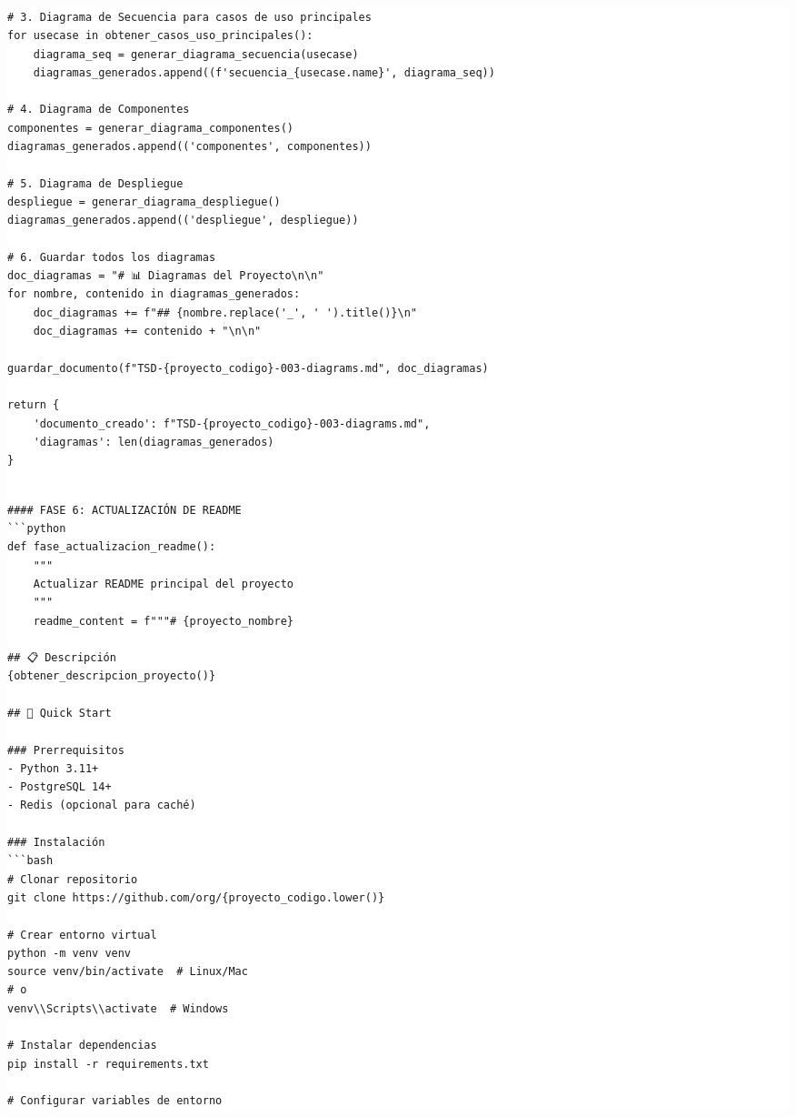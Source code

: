     # 3. Diagrama de Secuencia para casos de uso principales
    for usecase in obtener_casos_uso_principales():
        diagrama_seq = generar_diagrama_secuencia(usecase)
        diagramas_generados.append((f'secuencia_{usecase.name}', diagrama_seq))
    
    # 4. Diagrama de Componentes
    componentes = generar_diagrama_componentes()
    diagramas_generados.append(('componentes', componentes))
    
    # 5. Diagrama de Despliegue
    despliegue = generar_diagrama_despliegue()
    diagramas_generados.append(('despliegue', despliegue))
    
    # 6. Guardar todos los diagramas
    doc_diagramas = "# 📊 Diagramas del Proyecto\n\n"
    for nombre, contenido in diagramas_generados:
        doc_diagramas += f"## {nombre.replace('_', ' ').title()}\n"
        doc_diagramas += contenido + "\n\n"
    
    guardar_documento(f"TSD-{proyecto_codigo}-003-diagrams.md", doc_diagramas)
    
    return {
        'documento_creado': f"TSD-{proyecto_codigo}-003-diagrams.md",
        'diagramas': len(diagramas_generados)
    }
```

#### FASE 6: ACTUALIZACIÓN DE README
```python
def fase_actualizacion_readme():
    """
    Actualizar README principal del proyecto
    """
    readme_content = f"""# {proyecto_nombre}

## 📋 Descripción
{obtener_descripcion_proyecto()}

## 🚀 Quick Start

### Prerrequisitos
- Python 3.11+
- PostgreSQL 14+
- Redis (opcional para caché)

### Instalación
```bash
# Clonar repositorio
git clone https://github.com/org/{proyecto_codigo.lower()}

# Crear entorno virtual
python -m venv venv
source venv/bin/activate  # Linux/Mac
# o
venv\\Scripts\\activate  # Windows

# Instalar dependencias
pip install -r requirements.txt

# Configurar variables de entorno
```
